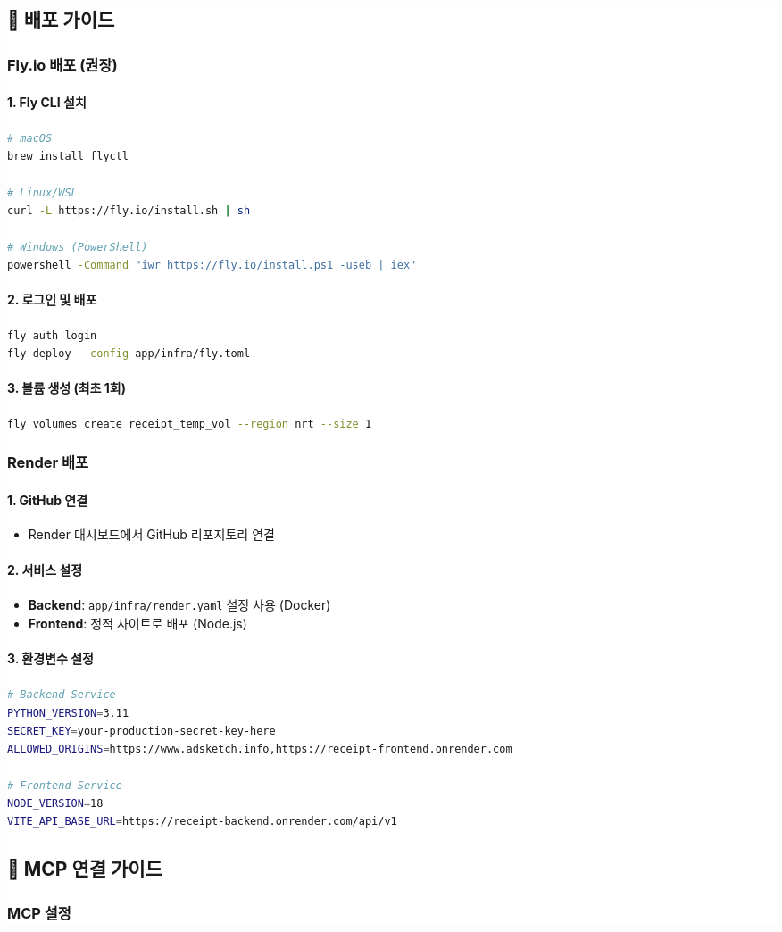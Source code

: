 ## 🚀 배포 가이드

### Fly.io 배포 (권장)

#### 1. Fly CLI 설치
```bash
# macOS
brew install flyctl

# Linux/WSL
curl -L https://fly.io/install.sh | sh

# Windows (PowerShell)
powershell -Command "iwr https://fly.io/install.ps1 -useb | iex"
```

#### 2. 로그인 및 배포
```bash
fly auth login
fly deploy --config app/infra/fly.toml
```

#### 3. 볼륨 생성 (최초 1회)
```bash
fly volumes create receipt_temp_vol --region nrt --size 1
```

### Render 배포

#### 1. GitHub 연결
- Render 대시보드에서 GitHub 리포지토리 연결

#### 2. 서비스 설정
- **Backend**: `app/infra/render.yaml` 설정 사용 (Docker)
- **Frontend**: 정적 사이트로 배포 (Node.js)

#### 3. 환경변수 설정
```bash
# Backend Service
PYTHON_VERSION=3.11
SECRET_KEY=your-production-secret-key-here
ALLOWED_ORIGINS=https://www.adsketch.info,https://receipt-frontend.onrender.com

# Frontend Service  
NODE_VERSION=18
VITE_API_BASE_URL=https://receipt-backend.onrender.com/api/v1
```

## 🔗 MCP 연결 가이드

### MCP 설정

